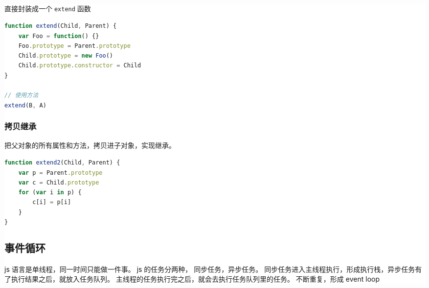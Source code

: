 直接封装成一个 `extend` 函数

```js
function extend(Child, Parent) {
    var Foo = function() {}
    Foo.prototype = Parent.prototype
    Child.prototype = new Foo()
    Child.prototype.constructor = Child
}

// 使用方法
extend(B, A)
```

### 拷贝继承

把父对象的所有属性和方法，拷贝进子对象，实现继承。

```js
function extend2(Child, Parent) {
    var p = Parent.prototype
    var c = Child.prototype
    for (var i in p) {
        c[i] = p[i]
    }
}
```

## 事件循环

js 语言是单线程，同一时间只能做一件事。
js 的任务分两种， 同步任务，异步任务。
同步任务进入主线程执行，形成执行栈，异步任务有了执行结果之后，就放入任务队列。
主线程的任务执行完之后，就会去执行任务队列里的任务。
不断重复，形成 event loop
